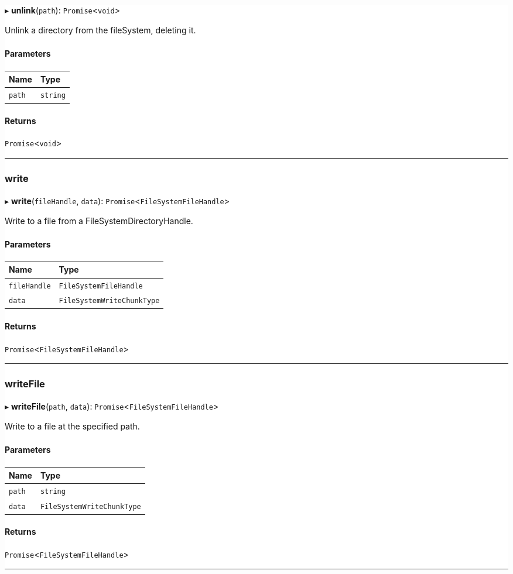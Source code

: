 ▸ **unlink**(`path`): `Promise`<`void`\>

Unlink a directory from the fileSystem, deleting it.

#### Parameters

| Name | Type |
| :------ | :------ |
| `path` | `string` |

#### Returns

`Promise`<`void`\>

___

### write

▸ **write**(`fileHandle`, `data`): `Promise`<`FileSystemFileHandle`\>

Write to a file from a FileSystemDirectoryHandle.

#### Parameters

| Name | Type |
| :------ | :------ |
| `fileHandle` | `FileSystemFileHandle` |
| `data` | `FileSystemWriteChunkType` |

#### Returns

`Promise`<`FileSystemFileHandle`\>

___

### writeFile

▸ **writeFile**(`path`, `data`): `Promise`<`FileSystemFileHandle`\>

Write to a file at the specified path.

#### Parameters

| Name | Type |
| :------ | :------ |
| `path` | `string` |
| `data` | `FileSystemWriteChunkType` |

#### Returns

`Promise`<`FileSystemFileHandle`\>

___
